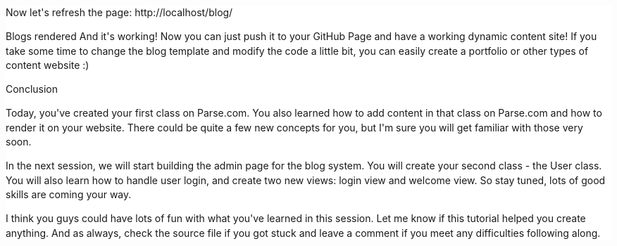Now let's refresh the page: http://localhost/blog/

Blogs rendered
And it's working! Now you can just push it to your GitHub Page and have a working dynamic content site! If you take some time to change the blog template and modify the code a little bit, you can easily create a portfolio or other types of content website :)

Conclusion

Today, you've created your first class on Parse.com. You also learned how to add content in that class on Parse.com and how to render it on your website. There could be quite a few new concepts for you, but I'm sure you will get familiar with those very soon.

In the next session, we will start building the admin page for the blog system. You will create your second class - the User class. You will also learn how to handle user login, and create two new views: login view and welcome view. So stay tuned, lots of good skills are coming your way.

I think you guys could have lots of fun with what you've learned in this session. Let me know if this tutorial helped you create anything. And as always, check the source file if you got stuck and leave a comment if you meet any difficulties following along.